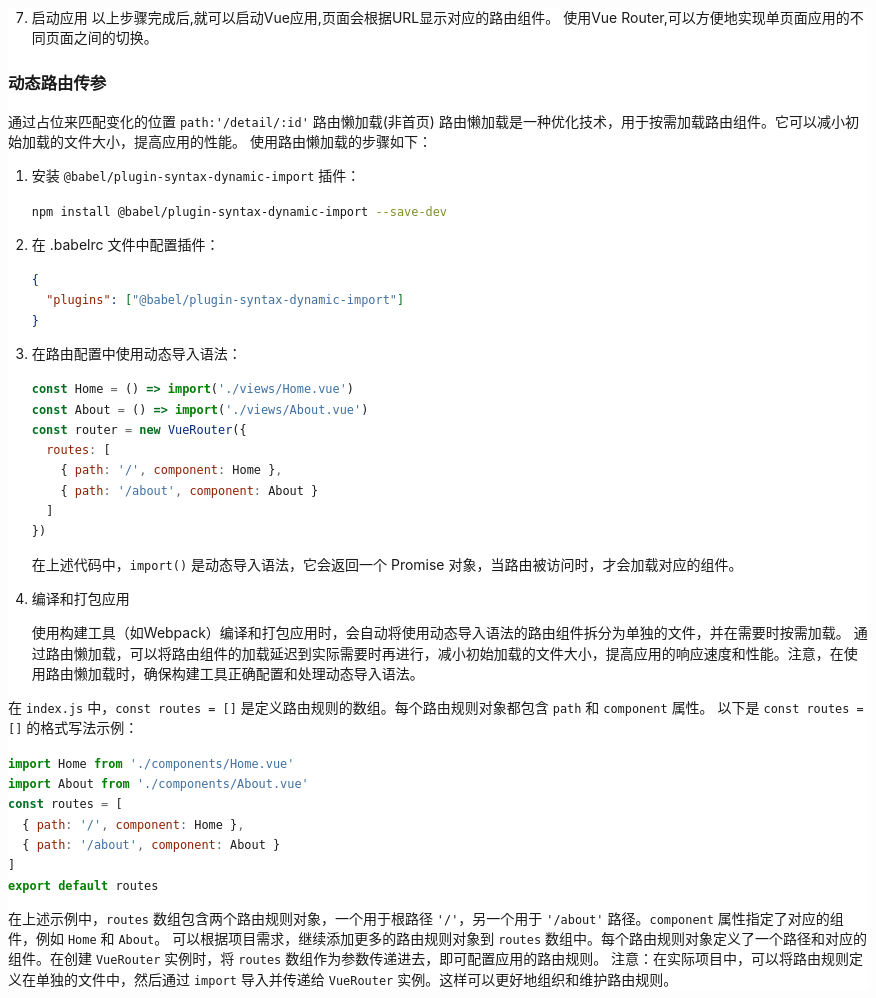 ```html
```
7. 启动应用
以上步骤完成后,就可以启动Vue应用,页面会根据URL显示对应的路由组件。
使用Vue Router,可以方便地实现单页面应用的不同页面之间的切换。


### 动态路由传参
通过占位来匹配变化的位置
`path:'/detail/:id'`
路由懒加载(非首页)
路由懒加载是一种优化技术，用于按需加载路由组件。它可以减小初始加载的文件大小，提高应用的性能。
使用路由懒加载的步骤如下：
1. 安装 `@babel/plugin-syntax-dynamic-import` 插件：
   
   ```bash
   npm install @babel/plugin-syntax-dynamic-import --save-dev
   ```
2. 在 .babelrc 文件中配置插件：
   
   ```json
   {
     "plugins": ["@babel/plugin-syntax-dynamic-import"]
   }
   ```
3. 在路由配置中使用动态导入语法：
   ```js
   const Home = () => import('./views/Home.vue')
   const About = () => import('./views/About.vue')
   const router = new VueRouter({
     routes: [
       { path: '/', component: Home },
       { path: '/about', component: About }
     ]
   })
   ```
   在上述代码中，`import()` 是动态导入语法，它会返回一个 Promise 对象，当路由被访问时，才会加载对应的组件。
4. 编译和打包应用
   
   使用构建工具（如Webpack）编译和打包应用时，会自动将使用动态导入语法的路由组件拆分为单独的文件，并在需要时按需加载。
通过路由懒加载，可以将路由组件的加载延迟到实际需要时再进行，减小初始加载的文件大小，提高应用的响应速度和性能。注意，在使用路由懒加载时，确保构建工具正确配置和处理动态导入语法。

在 `index.js` 中，`const routes = []` 是定义路由规则的数组。每个路由规则对象都包含 `path` 和 `component` 属性。
以下是 `const routes = []` 的格式写法示例：
```js
import Home from './components/Home.vue'
import About from './components/About.vue'
const routes = [
  { path: '/', component: Home },
  { path: '/about', component: About }
]
export default routes
```
在上述示例中，`routes` 数组包含两个路由规则对象，一个用于根路径 `'/'`，另一个用于 `'/about'` 路径。`component` 属性指定了对应的组件，例如 `Home` 和 `About`。
可以根据项目需求，继续添加更多的路由规则对象到 `routes` 数组中。每个路由规则对象定义了一个路径和对应的组件。在创建 `VueRouter` 实例时，将 `routes` 数组作为参数传递进去，即可配置应用的路由规则。
注意：在实际项目中，可以将路由规则定义在单独的文件中，然后通过 `import` 导入并传递给 `VueRouter` 实例。这样可以更好地组织和维护路由规则。
